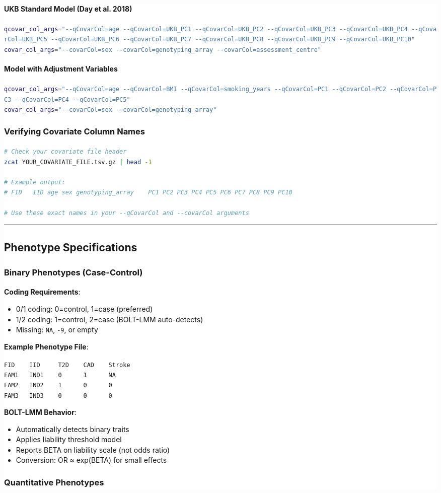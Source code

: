 #### UKB Standard Model (Day et al. 2018)
```bash
qcovar_col_args="--qCovarCol=age --qCovarCol=UKB_PC1 --qCovarCol=UKB_PC2 --qCovarCol=UKB_PC3 --qCovarCol=UKB_PC4 --qCovarCol=UKB_PC5 --qCovarCol=UKB_PC6 --qCovarCol=UKB_PC7 --qCovarCol=UKB_PC8 --qCovarCol=UKB_PC9 --qCovarCol=UKB_PC10"
covar_col_args="--covarCol=sex --covarCol=genotyping_array --covarCol=assessment_centre"
```

#### Model with Adjustment Variables
```bash
qcovar_col_args="--qCovarCol=age --qCovarCol=BMI --qCovarCol=smoking_years --qCovarCol=PC1 --qCovarCol=PC2 --qCovarCol=PC3 --qCovarCol=PC4 --qCovarCol=PC5"
covar_col_args="--covarCol=sex --covarCol=genotyping_array"
```

### Verifying Covariate Column Names

```bash
# Check your covariate file header
zcat YOUR_COVARIATE_FILE.tsv.gz | head -1

# Example output:
# FID	IID	age	sex	genotyping_array	PC1	PC2	PC3	PC4	PC5	PC6	PC7	PC8	PC9	PC10

# Use these exact names in your --qCovarCol and --covarCol arguments
```

---

## Phenotype Specifications

### Binary Phenotypes (Case-Control)

**Coding Requirements**:
- 0/1 coding: 0=control, 1=case (preferred)
- 1/2 coding: 1=control, 2=case (BOLT-LMM auto-detects)
- Missing: `NA`, `-9`, or empty

**Example Phenotype File**:
```
FID    IID     T2D    CAD    Stroke
FAM1   IND1    0      1      NA
FAM2   IND2    1      0      0
FAM3   IND3    0      0      0
```

**BOLT-LMM Behavior**:
- Automatically detects binary traits
- Applies liability threshold model
- Reports BETA on liability scale (not odds ratio)
- Conversion: OR ≈ exp(BETA) for small effects

### Quantitative Phenotypes
